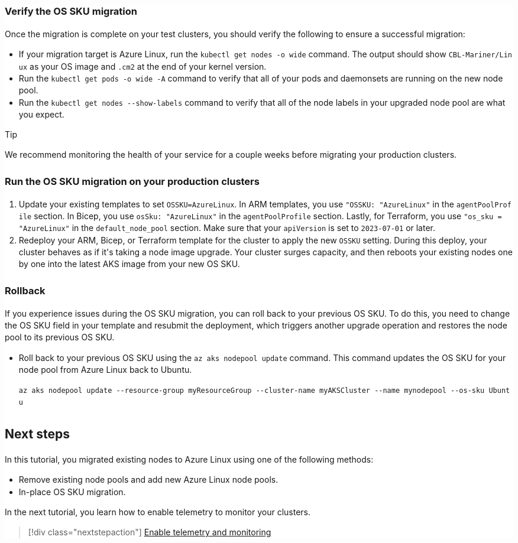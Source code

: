 
### Verify the OS SKU migration

Once the migration is complete on your test clusters, you should verify the following to ensure a successful migration:

* If your migration target is Azure Linux, run the `kubectl get nodes -o wide` command. The output should show `CBL-Mariner/Linux` as your OS image and `.cm2` at the end of your kernel version.
* Run the `kubectl get pods -o wide -A` command to verify that all of your pods and daemonsets are running on the new node pool.
* Run the `kubectl get nodes --show-labels` command to verify that all of the node labels in your upgraded node pool are what you expect.

> [!TIP]
> We recommend monitoring the health of your service for a couple weeks before migrating your production clusters.

### Run the OS SKU migration on your production clusters

1. Update your existing templates to set `OSSKU=AzureLinux`. In ARM templates, you use `"OSSKU: "AzureLinux"` in the `agentPoolProfile` section. In Bicep, you use `osSku: "AzureLinux"` in the `agentPoolProfile` section. Lastly, for Terraform, you use `"os_sku = "AzureLinux"` in the `default_node_pool` section. Make sure that your `apiVersion` is set to `2023-07-01` or later.
2. Redeploy your ARM, Bicep, or Terraform template for the cluster to apply the new `OSSKU` setting. During this deploy, your cluster behaves as if it's taking a node image upgrade. Your cluster surges capacity, and then reboots your existing nodes one by one into the latest AKS image from your new OS SKU.

### Rollback

If you experience issues during the OS SKU migration, you can roll back to your previous OS SKU. To do this, you need to change the OS SKU field in your template and resubmit the deployment, which triggers another upgrade operation and restores the node pool to its previous OS SKU.

* Roll back to your previous OS SKU using the `az aks nodepool update` command. This command updates the OS SKU for your node pool from Azure Linux back to Ubuntu.

    ```azurecli-interactive
    az aks nodepool update --resource-group myResourceGroup --cluster-name myAKSCluster --name mynodepool --os-sku Ubuntu
    ```

## Next steps

In this tutorial, you migrated existing nodes to Azure Linux using one of the following methods:

* Remove existing node pools and add new Azure Linux node pools.
* In-place OS SKU migration.

In the next tutorial, you learn how to enable telemetry to monitor your clusters.

> [!div class="nextstepaction"]
> [Enable telemetry and monitoring](./tutorial-azure-linux-telemetry-monitor.md)
